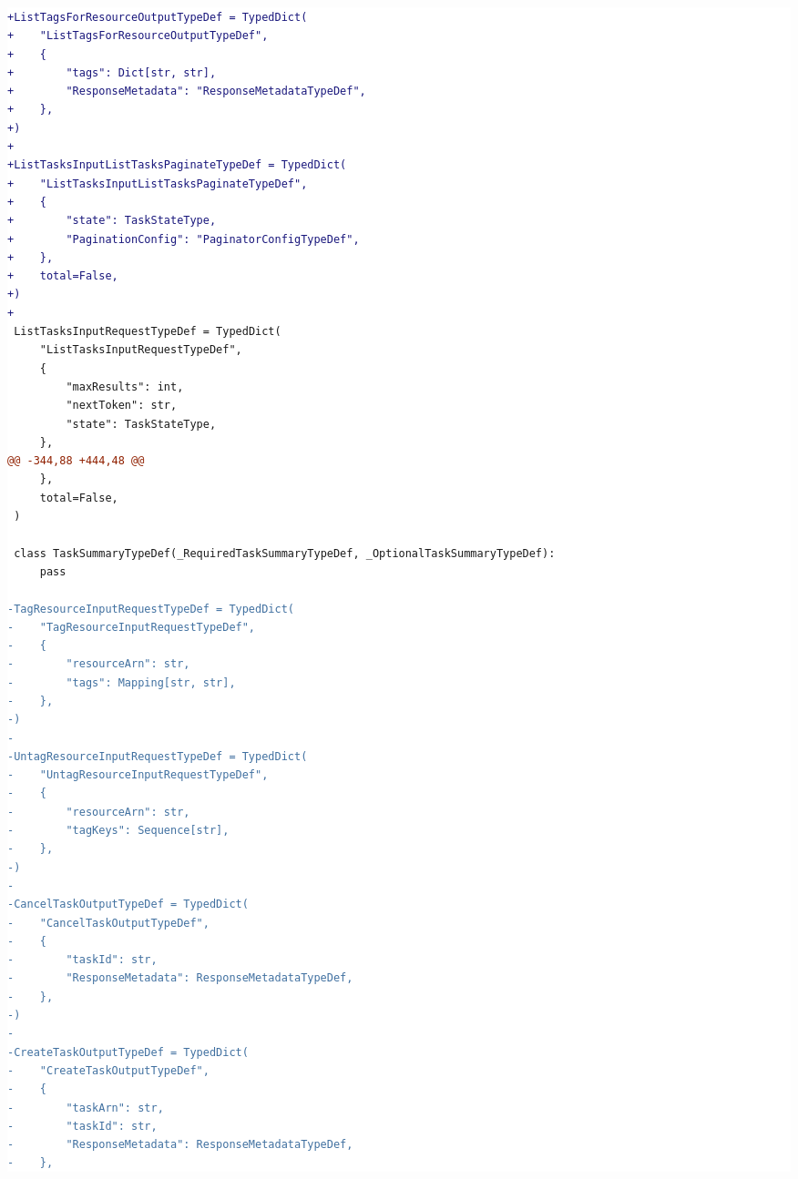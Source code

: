 ```diff
+ListTagsForResourceOutputTypeDef = TypedDict(
+    "ListTagsForResourceOutputTypeDef",
+    {
+        "tags": Dict[str, str],
+        "ResponseMetadata": "ResponseMetadataTypeDef",
+    },
+)
+
+ListTasksInputListTasksPaginateTypeDef = TypedDict(
+    "ListTasksInputListTasksPaginateTypeDef",
+    {
+        "state": TaskStateType,
+        "PaginationConfig": "PaginatorConfigTypeDef",
+    },
+    total=False,
+)
+
 ListTasksInputRequestTypeDef = TypedDict(
     "ListTasksInputRequestTypeDef",
     {
         "maxResults": int,
         "nextToken": str,
         "state": TaskStateType,
     },
@@ -344,88 +444,48 @@
     },
     total=False,
 )
 
 class TaskSummaryTypeDef(_RequiredTaskSummaryTypeDef, _OptionalTaskSummaryTypeDef):
     pass
 
-TagResourceInputRequestTypeDef = TypedDict(
-    "TagResourceInputRequestTypeDef",
-    {
-        "resourceArn": str,
-        "tags": Mapping[str, str],
-    },
-)
-
-UntagResourceInputRequestTypeDef = TypedDict(
-    "UntagResourceInputRequestTypeDef",
-    {
-        "resourceArn": str,
-        "tagKeys": Sequence[str],
-    },
-)
-
-CancelTaskOutputTypeDef = TypedDict(
-    "CancelTaskOutputTypeDef",
-    {
-        "taskId": str,
-        "ResponseMetadata": ResponseMetadataTypeDef,
-    },
-)
-
-CreateTaskOutputTypeDef = TypedDict(
-    "CreateTaskOutputTypeDef",
-    {
-        "taskArn": str,
-        "taskId": str,
-        "ResponseMetadata": ResponseMetadataTypeDef,
-    },
```